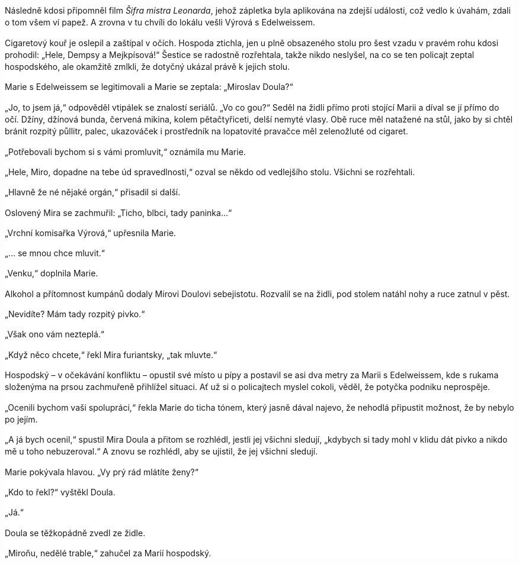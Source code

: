 Následně kdosi připomněl film _Šifra mistra Leonarda_, jehož zápletka byla aplikována na zdejší události, což vedlo k úvahám, zdali o tom všem ví papež. A zrovna v tu chvíli do lokálu vešli Výrová s Edelweissem.

Cigaretový kouř je oslepil a zaštípal v očích. Hospoda ztichla, jen u plně obsazeného stolu pro šest vzadu v pravém rohu kdosi prohodil: „Hele, Dempsy a Mejkpísová!“ Šestice se radostně rozřehtala, takže nikdo neslyšel, na co se ten policajt zeptal hospodského, ale okamžitě zmlkli, že dotyčný ukázal právě k jejich stolu.

Marie s Edelweissem se legitimovali a Marie se zeptala: „Miroslav Doula?“

„Jo, to jsem já,“ odpověděl vtipálek se znalostí seriálů. „Vo co gou?“ Seděl na židli přímo proti stojící Marii a díval se jí přímo do očí. Džíny, džínová bunda, červená mikina, kolem pětačtyřiceti, delší nemyté vlasy. Obě ruce měl natažené na stůl, jako by si chtěl bránit rozpitý půllitr, palec, ukazováček i prostředník na lopatovité pravačce měl zelenožluté od cigaret.

„Potřebovali bychom si s vámi promluvit,“ oznámila mu Marie.

„Hele, Miro, dopadne na tebe úd spravedlnosti,“ ozval se někdo od vedlejšího stolu. Všichni se rozřehtali.

„Hlavně že né nějaké orgán,“ přisadil si další.

Oslovený Mira se zachmuřil: „Ticho, blbci, tady paninka…“

„Vrchní komisařka Výrová,“ upřesnila Marie.

„… se mnou chce mluvit.“

„Venku,“ doplnila Marie.

Alkohol a přítomnost kumpánů dodaly Mirovi Doulovi sebejistotu. Rozvalil se na židli, pod stolem natáhl nohy a ruce zatnul v pěst.

„Nevidíte? Mám tady rozpitý pivko.“

„Však ono vám nezteplá.“

„Když něco chcete,“ řekl Mira furiantsky, „tak mluvte.“

Hospodský – v očekávání konfliktu – opustil své místo u pípy a postavil se asi dva metry za Marii s Edelweissem, kde s rukama složenýma na prsou zachmuřeně přihlížel situaci. Ať už si o policajtech myslel cokoli, věděl, že potyčka podniku neprospěje.

„Ocenili bychom vaši spolupráci,“ řekla Marie do ticha tónem, který jasně dával najevo, že nehodlá připustit možnost, že by nebylo po jejím.

„A já bych ocenil,“ spustil Mira Doula a přitom se rozhlédl, jestli jej všichni sledují, „kdybych si tady mohl v klidu dát pivko a nikdo mě u toho nebuzeroval.“ A znovu se rozhlédl, aby se ujistil, že jej všichni sledují.

Marie pokývala hlavou. „Vy prý rád mlátíte ženy?“

„Kdo to řekl?“ vyštěkl Doula.

„Já.“

Doula se těžkopádně zvedl ze židle.

„Miroňu, nedělé trable,“ zahučel za Marií hospodský.
